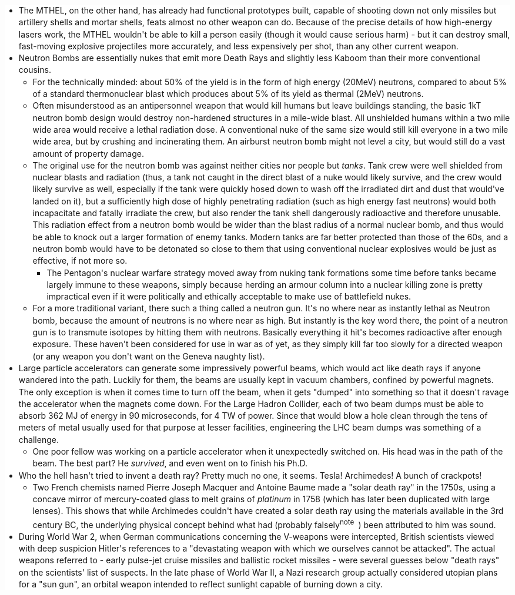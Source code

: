 -   The MTHEL, on the other hand, has already had functional prototypes built, capable of shooting down not only missiles but artillery shells and mortar shells, feats almost no other weapon can do. Because of the precise details of how high-energy lasers work, the MTHEL wouldn't be able to kill a person easily (though it would cause serious harm) - but it can destroy small, fast-moving explosive projectiles more accurately, and less expensively per shot, than any other current weapon.
-   Neutron Bombs are essentially nukes that emit more Death Rays and slightly less Kaboom than their more conventional cousins.
    -   For the technically minded: about 50% of the yield is in the form of high energy (20MeV) neutrons, compared to about 5% of a standard thermonuclear blast which produces about 5% of its yield as thermal (2MeV) neutrons.
    -   Often misunderstood as an antipersonnel weapon that would kill humans but leave buildings standing, the basic 1kT neutron bomb design would destroy non-hardened structures in a mile-wide blast. All unshielded humans within a two mile wide area would receive a lethal radiation dose. A conventional nuke of the same size would still kill everyone in a two mile wide area, but by crushing and incinerating them. An airburst neutron bomb might not level a city, but would still do a vast amount of property damage.
    -   The original use for the neutron bomb was against neither cities nor people but _tanks_. Tank crew were well shielded from nuclear blasts and radiation (thus, a tank not caught in the direct blast of a nuke would likely survive, and the crew would likely survive as well, especially if the tank were quickly hosed down to wash off the irradiated dirt and dust that would've landed on it), but a sufficiently high dose of highly penetrating radiation (such as high energy fast neutrons) would both incapacitate and fatally irradiate the crew, but also render the tank shell dangerously radioactive and therefore unusable. This radiation effect from a neutron bomb would be wider than the blast radius of a normal nuclear bomb, and thus would be able to knock out a larger formation of enemy tanks. Modern tanks are far better protected than those of the 60s, and a neutron bomb would have to be detonated so close to them that using conventional nuclear explosives would be just as effective, if not more so.
        -   The Pentagon's nuclear warfare strategy moved away from nuking tank formations some time before tanks became largely immune to these weapons, simply because herding an armour column into a nuclear killing zone is pretty impractical even if it were politically and ethically acceptable to make use of battlefield nukes.
    -   For a more traditional variant, there such a thing called a neutron gun. It's no where near as instantly lethal as Neutron bomb, because the amount of neutrons is no where near as high. But instantly is the key word there, the point of a neutron gun is to transmute isotopes by hitting them with neutrons. Basically everything it hit's becomes radioactive after enough exposure. These haven't been considered for use in war as of yet, as they simply kill far too slowly for a directed weapon (or any weapon you don't want on the Geneva naughty list).
-   Large particle accelerators can generate some impressively powerful beams, which would act like death rays if anyone wandered into the path. Luckily for them, the beams are usually kept in vacuum chambers, confined by powerful magnets. The only exception is when it comes time to turn off the beam, when it gets "dumped" into something so that it doesn't ravage the accelerator when the magnets come down. For the Large Hadron Collider, each of two beam dumps must be able to absorb 362 MJ of energy in 90 microseconds, for 4 TW of power. Since that would blow a hole clean through the tens of meters of metal usually used for that purpose at lesser facilities, engineering the LHC beam dumps was something of a challenge.
    -   One poor fellow was working on a particle accelerator when it unexpectedly switched on. His head was in the path of the beam. The best part? He _survived_, and even went on to finish his Ph.D.
-   Who the hell hasn't tried to invent a death ray? Pretty much no one, it seems. Tesla! Archimedes! A bunch of crackpots!
    -   Two French chemists named Pierre Joseph Macquer and Antoine Baume made a "solar death ray" in the 1750s, using a concave mirror of mercury-coated glass to melt grains of _platinum_ in 1758 (which has later been duplicated with large lenses). This shows that while Archimedes couldn't have created a solar death ray using the materials available in the 3rd century BC, the underlying physical concept behind what had (probably falsely<sup>note&nbsp;</sup> ) been attributed to him was sound.
-   During World War 2, when German communications concerning the V-weapons were intercepted, British scientists viewed with deep suspicion Hitler's references to a "devastating weapon with which we ourselves cannot be attacked". The actual weapons referred to - early pulse-jet cruise missiles and ballistic rocket missiles - were several guesses below "death rays" on the scientists' list of suspects. In the late phase of World War II, a Nazi research group actually considered utopian plans for a "sun gun", an orbital weapon intended to reflect sunlight capable of burning down a city.